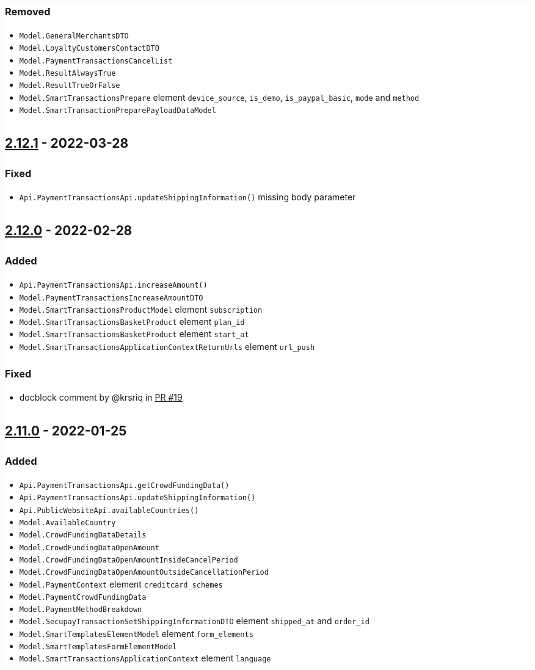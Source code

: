 ### Removed
- `Model.GeneralMerchantsDTO`
- `Model.LoyaltyCustomersContactDTO`
- `Model.PaymentTransactionsCancelList`
- `Model.ResultAlwaysTrue`
- `Model.ResultTrueOrFalse`
- `Model.SmartTransactionsPrepare` element `device_source`, `is_demo`, `is_paypal_basic`, `mode` and `method` 
- `Model.SmartTransactionPreparePayloadDataModel`


## [2.12.1] - 2022-03-28
[2.12.1]:https://github.com/secuconnect/secuconnect-php-sdk/compare/2.12.0...2.12.1

### Fixed

- `Api.PaymentTransactionsApi.updateShippingInformation()` missing body parameter


## [2.12.0] - 2022-02-28
[2.12.0]:https://github.com/secuconnect/secuconnect-php-sdk/compare/2.11.0...2.12.0

### Added
- `Api.PaymentTransactionsApi.increaseAmount()`
- `Model.PaymentTransactionsIncreaseAmountDTO`
- `Model.SmartTransactionsProductModel` element `subscription`
- `Model.SmartTransactionsBasketProduct` element `plan_id`
- `Model.SmartTransactionsBasketProduct` element `start_at`
- `Model.SmartTransactionsApplicationContextReturnUrls` element `url_push`

### Fixed

- docblock comment by @krsriq in [PR #19](https://github.com/secuconnect/secuconnect-php-sdk/pull/19)


## [2.11.0] - 2022-01-25
[2.11.0]:https://github.com/secuconnect/secuconnect-php-sdk/compare/2.10.0...2.11.0

### Added
- `Api.PaymentTransactionsApi.getCrowdFundingData()`
- `Api.PaymentTransactionsApi.updateShippingInformation()`
- `Api.PublicWebsiteApi.availableCountries()`
- `Model.AvailableCountry`
- `Model.CrowdFundingDataDetails`
- `Model.CrowdFundingDataOpenAmount`
- `Model.CrowdFundingDataOpenAmountInsideCancelPeriod`
- `Model.CrowdFundingDataOpenAmountOutsideCancellationPeriod`
- `Model.PaymentContext` element `creditcard_schemes`
- `Model.PaymentCrowdFundingData`
- `Model.PaymentMethodBreakdown`
- `Model.SecupayTransactionSetShippingInformationDTO` element `shipped_at` and `order_id`
- `Model.SmartTemplatesElementModel` element `form_elements`
- `Model.SmartTemplatesFormElementModel`
- `Model.SmartTransactionsApplicationContext` element `language`
